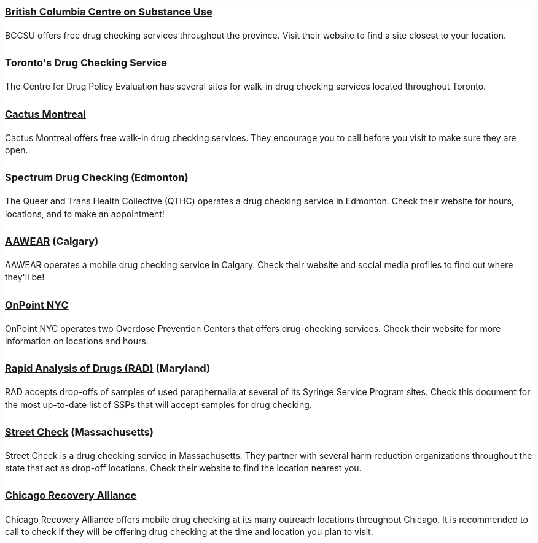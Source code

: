 ### [British Columbia Centre on Substance Use](https://drugcheckingbc.ca/drug-checking-sites/)

BCCSU offers free drug checking services throughout the province. Visit their website to find a site closest to your location.

### [Toronto's Drug Checking Service](https://drugchecking.cdpe.org/about/)

The Centre for Drug Policy Evaluation has several sites for walk-in drug checking services located throughout Toronto.

### [Cactus Montreal](https://cactusmontreal.org/en/services-en/drug-testing/)

Cactus Montreal offers free walk-in drug checking services. They encourage you to call before you visit to make sure they are open.

### [Spectrum Drug Checking](https://ourhealthyeg.ca/spectrum-drug-testing) (Edmonton)

The Queer and Trans Health Collective (QTHC) operates a drug checking service in Edmonton. Check their website for hours, locations, and to make an appointment!

### [AAWEAR](https://aawear.org/events/) (Calgary)

AAWEAR operates a mobile drug checking service in Calgary. Check their website and social media profiles to find out where they'll be!

### [OnPoint NYC](https://onpointnyc.org/)

OnPoint NYC operates two Overdose Prevention Centers that offers drug-checking services. Check their website for more information on locations and hours.

### [Rapid Analysis of Drugs (RAD)](https://health.maryland.gov/pha/NALOXONE/Pages/RAD.aspx) (Maryland)

RAD accepts drop-offs of samples of used paraphernalia at several of its Syringe Service Program sites. Check [this document](https://drive.google.com/file/d/1vObXy9Rxo-dxWhqMWUA6K-Fkd0Ooa3-h/view) for the most up-to-date list of SSPs that will accept samples for drug checking.

### [Street Check](https://www.info.streetcheck.org/how-to-submit-a-sample) (Massachusetts)

Street Check is a drug checking service in Massachusetts. They partner with several harm reduction organizations throughout the state that act as drop-off locations. Check their website to find the location nearest you.

### [Chicago Recovery Alliance](https://anypositivechange.org/van-timetable/)

Chicago Recovery Alliance offers mobile drug checking at its many outreach locations throughout Chicago. It is recommended to call to check if they will be offering drug checking at the time and location you plan to visit.
